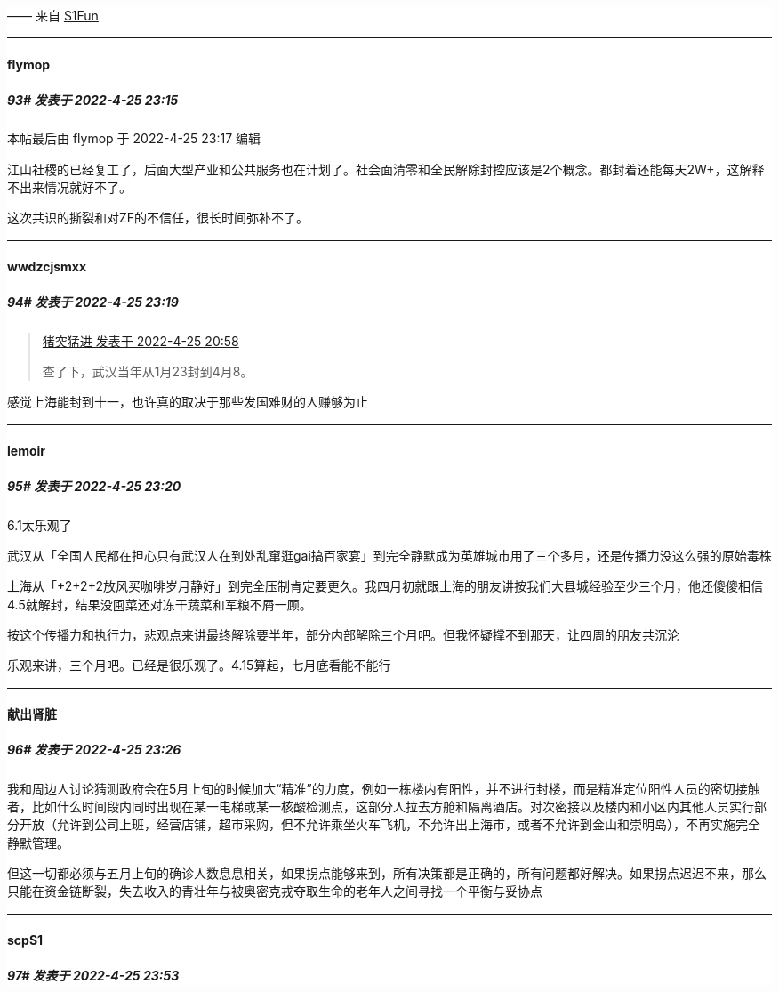 —— 来自 [S1Fun](https://s1fun.koalcat.com)



*****

####  flymop  
##### 93#       发表于 2022-4-25 23:15

 本帖最后由 flymop 于 2022-4-25 23:17 编辑 

江山社稷的已经复工了，后面大型产业和公共服务也在计划了。社会面清零和全民解除封控应该是2个概念。都封着还能每天2W+，这解释不出来情况就好不了。

这次共识的撕裂和对ZF的不信任，很长时间弥补不了。

*****

####  wwdzcjsmxx  
##### 94#       发表于 2022-4-25 23:19

<blockquote><a href="httphttps://bbs.saraba1st.com/2b/forum.php?mod=redirect&amp;goto=findpost&amp;pid=55584544&amp;ptid=2066358" target="_blank">猪突猛进 发表于 2022-4-25 20:58</a>

查了下，武汉当年从1月23封到4月8。</blockquote>
感觉上海能封到十一，也许真的取决于那些发国难财的人赚够为止

*****

####  lemoir  
##### 95#       发表于 2022-4-25 23:20

6.1太乐观了

武汉从「全国人民都在担心只有武汉人在到处乱窜逛gai搞百家宴」到完全静默成为英雄城市用了三个多月，还是传播力没这么强的原始毒株

上海从「+2+2+2放风买咖啡岁月静好」到完全压制肯定要更久。我四月初就跟上海的朋友讲按我们大县城经验至少三个月，他还傻傻相信4.5就解封，结果没囤菜还对冻干蔬菜和军粮不屑一顾。

按这个传播力和执行力，悲观点来讲最终解除要半年，部分内部解除三个月吧。但我怀疑撑不到那天，让四周的朋友共沉沦

乐观来讲，三个月吧。已经是很乐观了。4.15算起，七月底看能不能行



*****

####  献出肾脏  
##### 96#       发表于 2022-4-25 23:26

我和周边人讨论猜测政府会在5月上旬的时候加大“精准”的力度，例如一栋楼内有阳性，并不进行封楼，而是精准定位阳性人员的密切接触者，比如什么时间段内同时出现在某一电梯或某一核酸检测点，这部分人拉去方舱和隔离酒店。对次密接以及楼内和小区内其他人员实行部分开放（允许到公司上班，经营店铺，超市采购，但不允许乘坐火车飞机，不允许出上海市，或者不允许到金山和崇明岛），不再实施完全静默管理。

但这一切都必须与五月上旬的确诊人数息息相关，如果拐点能够来到，所有决策都是正确的，所有问题都好解决。如果拐点迟迟不来，那么只能在资金链断裂，失去收入的青壮年与被奥密克戎夺取生命的老年人之间寻找一个平衡与妥协点



*****

####  scpS1  
##### 97#       发表于 2022-4-25 23:53
